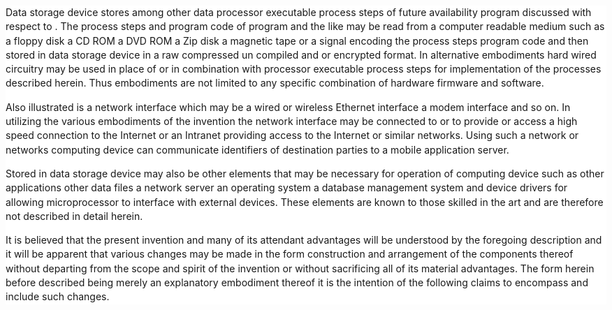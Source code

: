 Data storage device stores among other data processor executable process steps of future availability program discussed with respect to . The process steps and program code of program and the like may be read from a computer readable medium such as a floppy disk a CD ROM a DVD ROM a Zip disk a magnetic tape or a signal encoding the process steps program code and then stored in data storage device in a raw compressed un compiled and or encrypted format. In alternative embodiments hard wired circuitry may be used in place of or in combination with processor executable process steps for implementation of the processes described herein. Thus embodiments are not limited to any specific combination of hardware firmware and software.

Also illustrated is a network interface which may be a wired or wireless Ethernet interface a modem interface and so on. In utilizing the various embodiments of the invention the network interface may be connected to or to provide or access a high speed connection to the Internet or an Intranet providing access to the Internet or similar networks. Using such a network or networks computing device can communicate identifiers of destination parties to a mobile application server.

Stored in data storage device may also be other elements that may be necessary for operation of computing device such as other applications other data files a network server an operating system a database management system and device drivers for allowing microprocessor to interface with external devices. These elements are known to those skilled in the art and are therefore not described in detail herein.

It is believed that the present invention and many of its attendant advantages will be understood by the foregoing description and it will be apparent that various changes may be made in the form construction and arrangement of the components thereof without departing from the scope and spirit of the invention or without sacrificing all of its material advantages. The form herein before described being merely an explanatory embodiment thereof it is the intention of the following claims to encompass and include such changes.


